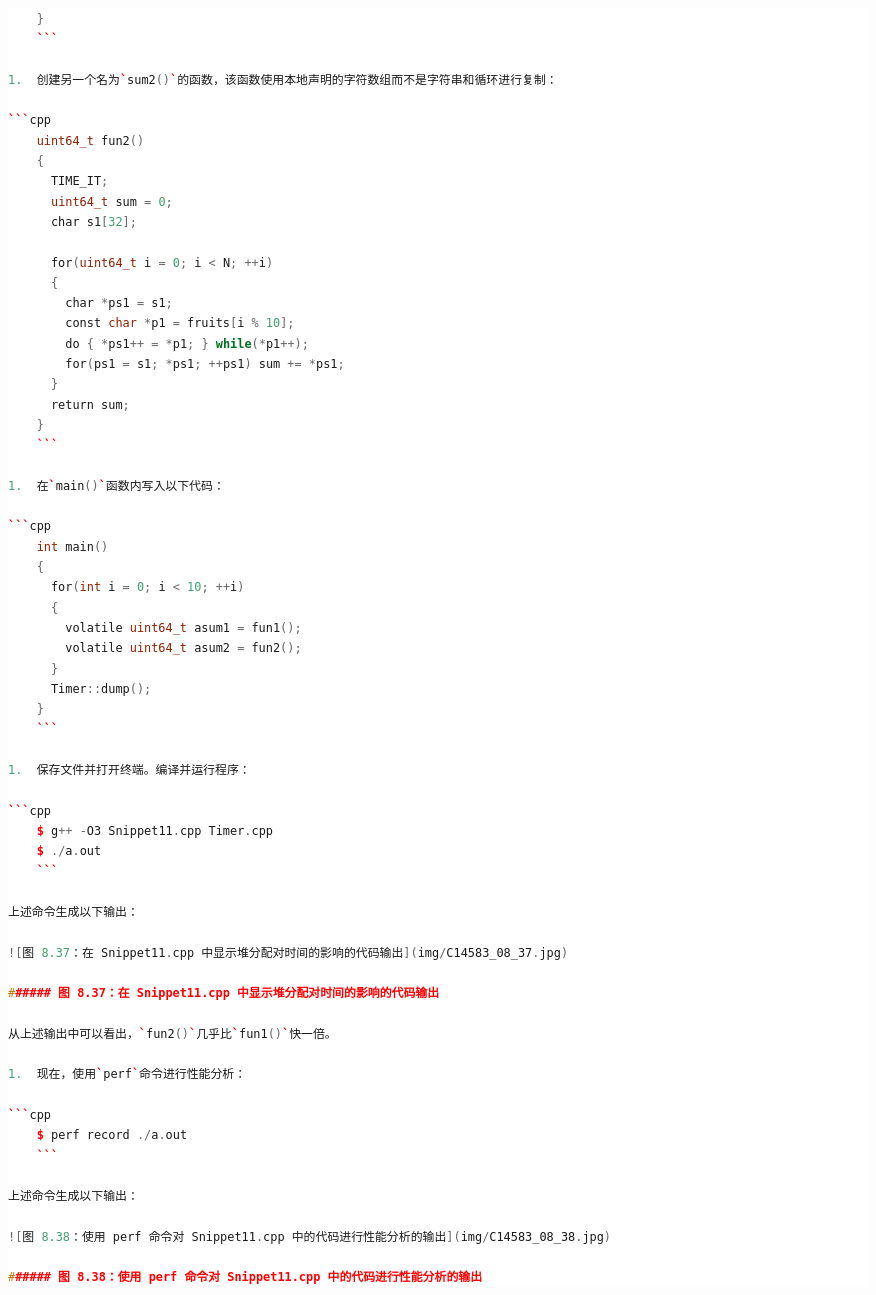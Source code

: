 ```cpp
    }
    ```

1.  创建另一个名为`sum2()`的函数，该函数使用本地声明的字符数组而不是字符串和循环进行复制：

```cpp
    uint64_t fun2()
    {
      TIME_IT;
      uint64_t sum = 0;
      char s1[32];

      for(uint64_t i = 0; i < N; ++i)
      {
        char *ps1 = s1;
        const char *p1 = fruits[i % 10];
        do { *ps1++ = *p1; } while(*p1++);
        for(ps1 = s1; *ps1; ++ps1) sum += *ps1;
      }
      return sum;
    }
    ```

1.  在`main()`函数内写入以下代码：

```cpp
    int main()
    {
      for(int i = 0; i < 10; ++i)
      {
        volatile uint64_t asum1 = fun1();
        volatile uint64_t asum2 = fun2();  
      }
      Timer::dump();
    }
    ```

1.  保存文件并打开终端。编译并运行程序：

```cpp
    $ g++ -O3 Snippet11.cpp Timer.cpp
    $ ./a.out
    ```

上述命令生成以下输出：

![图 8.37：在 Snippet11.cpp 中显示堆分配对时间的影响的代码输出](img/C14583_08_37.jpg)

###### 图 8.37：在 Snippet11.cpp 中显示堆分配对时间的影响的代码输出

从上述输出中可以看出，`fun2()`几乎比`fun1()`快一倍。

1.  现在，使用`perf`命令进行性能分析：

```cpp
    $ perf record ./a.out
    ```

上述命令生成以下输出：

![图 8.38：使用 perf 命令对 Snippet11.cpp 中的代码进行性能分析的输出](img/C14583_08_38.jpg)

###### 图 8.38：使用 perf 命令对 Snippet11.cpp 中的代码进行性能分析的输出

```